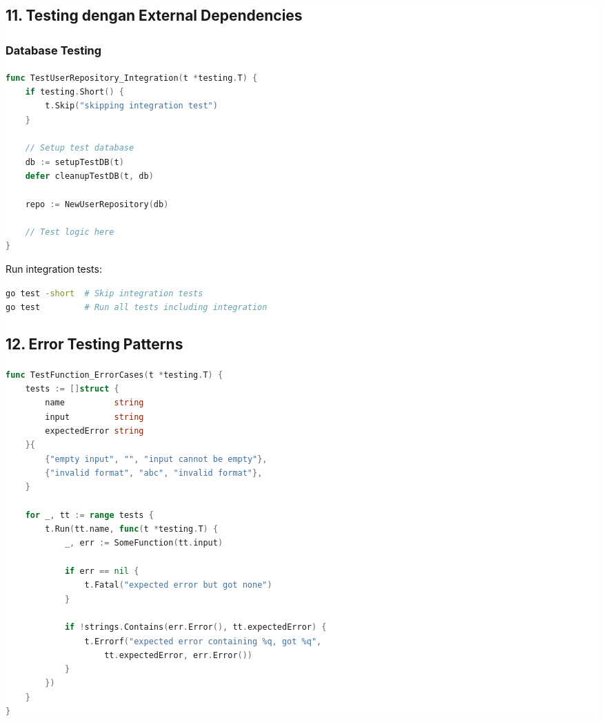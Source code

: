 ## 11. Testing dengan External Dependencies

### Database Testing
```go
func TestUserRepository_Integration(t *testing.T) {
    if testing.Short() {
        t.Skip("skipping integration test")
    }
    
    // Setup test database
    db := setupTestDB(t)
    defer cleanupTestDB(t, db)
    
    repo := NewUserRepository(db)
    
    // Test logic here
}
```

Run integration tests:
```bash
go test -short  # Skip integration tests
go test         # Run all tests including integration
```

## 12. Error Testing Patterns

```go
func TestFunction_ErrorCases(t *testing.T) {
    tests := []struct {
        name          string
        input         string
        expectedError string
    }{
        {"empty input", "", "input cannot be empty"},
        {"invalid format", "abc", "invalid format"},
    }

    for _, tt := range tests {
        t.Run(tt.name, func(t *testing.T) {
            _, err := SomeFunction(tt.input)
            
            if err == nil {
                t.Fatal("expected error but got none")
            }
            
            if !strings.Contains(err.Error(), tt.expectedError) {
                t.Errorf("expected error containing %q, got %q", 
                    tt.expectedError, err.Error())
            }
        })
    }
}
```
